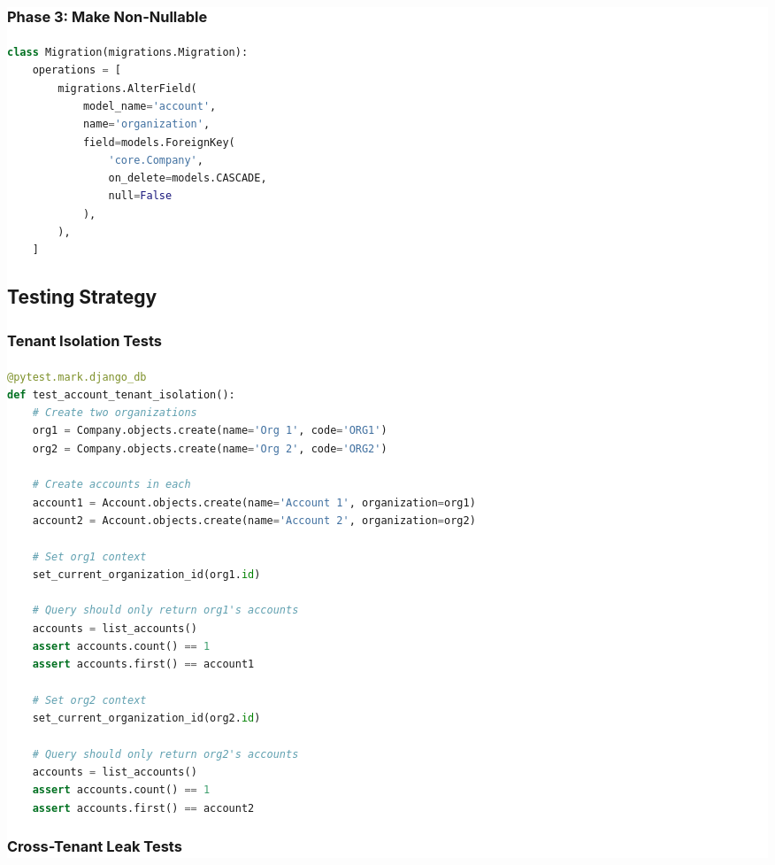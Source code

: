 ### Phase 3: Make Non-Nullable

```python
class Migration(migrations.Migration):
    operations = [
        migrations.AlterField(
            model_name='account',
            name='organization',
            field=models.ForeignKey(
                'core.Company',
                on_delete=models.CASCADE,
                null=False
            ),
        ),
    ]
```

## Testing Strategy

### Tenant Isolation Tests

```python
@pytest.mark.django_db
def test_account_tenant_isolation():
    # Create two organizations
    org1 = Company.objects.create(name='Org 1', code='ORG1')
    org2 = Company.objects.create(name='Org 2', code='ORG2')
    
    # Create accounts in each
    account1 = Account.objects.create(name='Account 1', organization=org1)
    account2 = Account.objects.create(name='Account 2', organization=org2)
    
    # Set org1 context
    set_current_organization_id(org1.id)
    
    # Query should only return org1's accounts
    accounts = list_accounts()
    assert accounts.count() == 1
    assert accounts.first() == account1
    
    # Set org2 context
    set_current_organization_id(org2.id)
    
    # Query should only return org2's accounts
    accounts = list_accounts()
    assert accounts.count() == 1
    assert accounts.first() == account2
```

### Cross-Tenant Leak Tests
